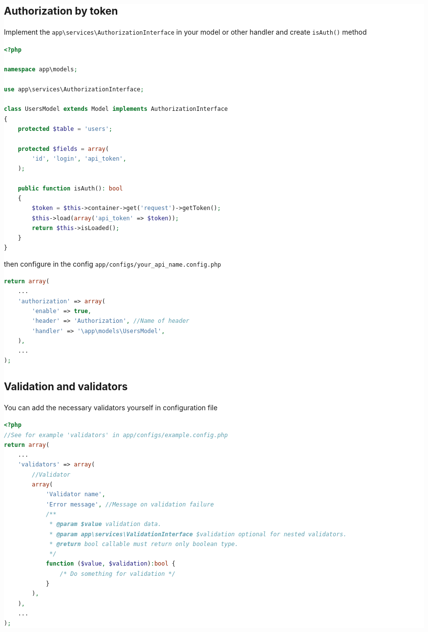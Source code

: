 ## Authorization by token
Implement the `app\services\AuthorizationInterface` in your model or other handler and create `isAuth()` method
```php
<?php

namespace app\models;

use app\services\AuthorizationInterface;

class UsersModel extends Model implements AuthorizationInterface
{
    protected $table = 'users';

    protected $fields = array(
        'id', 'login', 'api_token',
    );
    
    public function isAuth(): bool
    {
        $token = $this->container->get('request')->getToken();
        $this->load(array('api_token' => $token));
        return $this->isLoaded();
    }
}
```
then configure in the config `app/configs/your_api_name.config.php`
```php
return array(
    ...
    'authorization' => array(
        'enable' => true,
        'header' => 'Authorization', //Name of header
        'handler' => '\app\models\UsersModel',
    ),
    ...
);
```

## Validation and validators
You can add the necessary validators yourself in configuration file
```php
<?php
//See for example 'validators' in app/configs/example.config.php
return array(
    ...
    'validators' => array(
        //Validator
        array(
            'Validator name', 
            'Error message', //Message on validation failure
            /**
             * @param $value validation data.
             * @param app\services\ValidationInterface $validation optional for nested validators.
             * @return bool callable must return only boolean type.
             */
            function ($value, $validation):bool {
                /* Do something for validation */ 
            }
        ),
    ),
    ...
);
```